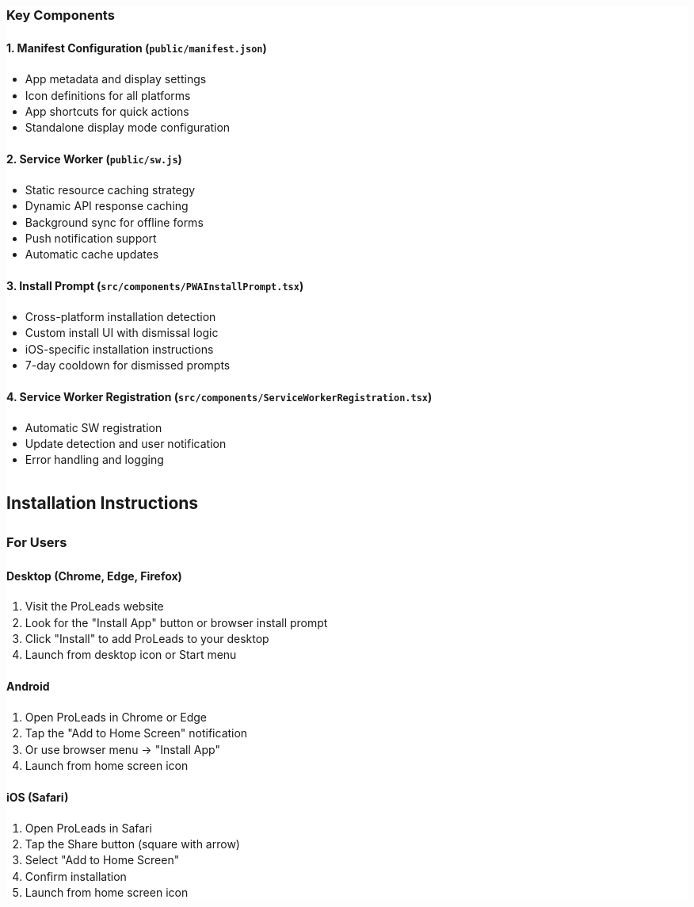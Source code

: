 ### Key Components

#### 1. Manifest Configuration (`public/manifest.json`)
- App metadata and display settings
- Icon definitions for all platforms
- App shortcuts for quick actions
- Standalone display mode configuration

#### 2. Service Worker (`public/sw.js`)
- Static resource caching strategy
- Dynamic API response caching
- Background sync for offline forms
- Push notification support
- Automatic cache updates

#### 3. Install Prompt (`src/components/PWAInstallPrompt.tsx`)
- Cross-platform installation detection
- Custom install UI with dismissal logic
- iOS-specific installation instructions
- 7-day cooldown for dismissed prompts

#### 4. Service Worker Registration (`src/components/ServiceWorkerRegistration.tsx`)
- Automatic SW registration
- Update detection and user notification
- Error handling and logging

## Installation Instructions

### For Users

#### Desktop (Chrome, Edge, Firefox)
1. Visit the ProLeads website
2. Look for the "Install App" button or browser install prompt
3. Click "Install" to add ProLeads to your desktop
4. Launch from desktop icon or Start menu

#### Android
1. Open ProLeads in Chrome or Edge
2. Tap the "Add to Home Screen" notification
3. Or use browser menu → "Install App"
4. Launch from home screen icon

#### iOS (Safari)
1. Open ProLeads in Safari
2. Tap the Share button (square with arrow)
3. Select "Add to Home Screen"
4. Confirm installation
5. Launch from home screen icon
